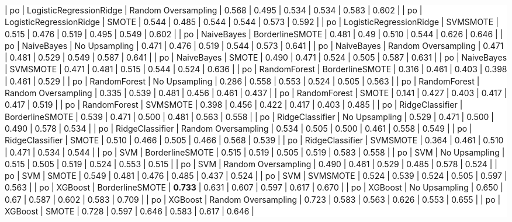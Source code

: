 | po         | LogisticRegressionRidge      | Random Oversampling | 0.568     |                       0.495 | 0.534                   | 0.534                    |                                     0.583 | 0.602      |
| po         | LogisticRegressionRidge      | SMOTE               | 0.544     |                       0.485 | 0.544                   | 0.544                    |                                     0.573 | 0.592      |
| po         | LogisticRegressionRidge      | SVMSMOTE            | 0.515     |                       0.476 | 0.519                   | 0.495                    |                                     0.549 | 0.602      |
| po         | NaiveBayes                   | BorderlineSMOTE     | 0.481     |                       0.49  | 0.510                   | 0.544                    |                                     0.626 | 0.646      |
| po         | NaiveBayes                   | No Upsampling       | 0.471     |                       0.476 | 0.519                   | 0.544                    |                                     0.573 | 0.641      |
| po         | NaiveBayes                   | Random Oversampling | 0.471     |                       0.481 | 0.529                   | 0.549                    |                                     0.587 | 0.641      |
| po         | NaiveBayes                   | SMOTE               | 0.490     |                       0.471 | 0.524                   | 0.505                    |                                     0.587 | 0.631      |
| po         | NaiveBayes                   | SVMSMOTE            | 0.471     |                       0.481 | 0.515                   | 0.544                    |                                     0.524 | 0.636      |
| po         | RandomForest                 | BorderlineSMOTE     | 0.316     |                       0.461 | 0.403                   | 0.398                    |                                     0.461 | 0.529      |
| po         | RandomForest                 | No Upsampling       | 0.286     |                       0.558 | 0.553                   | 0.524                    |                                     0.505 | 0.563      |
| po         | RandomForest                 | Random Oversampling | 0.335     |                       0.539 | 0.481                   | 0.456                    |                                     0.461 | 0.437      |
| po         | RandomForest                 | SMOTE               | 0.141     |                       0.427 | 0.403                   | 0.417                    |                                     0.417 | 0.519      |
| po         | RandomForest                 | SVMSMOTE            | 0.398     |                       0.456 | 0.422                   | 0.417                    |                                     0.403 | 0.485      |
| po         | RidgeClassifier              | BorderlineSMOTE     | 0.539     |                       0.471 | 0.500                   | 0.481                    |                                     0.563 | 0.558      |
| po         | RidgeClassifier              | No Upsampling       | 0.529     |                       0.471 | 0.500                   | 0.490                    |                                     0.578 | 0.534      |
| po         | RidgeClassifier              | Random Oversampling | 0.534     |                       0.505 | 0.500                   | 0.461                    |                                     0.558 | 0.549      |
| po         | RidgeClassifier              | SMOTE               | 0.510     |                       0.466 | 0.505                   | 0.466                    |                                     0.568 | 0.539      |
| po         | RidgeClassifier              | SVMSMOTE            | 0.364     |                       0.461 | 0.510                   | 0.471                    |                                     0.534 | 0.544      |
| po         | SVM                          | BorderlineSMOTE     | 0.515     |                       0.519 | 0.505                   | 0.519                    |                                     0.583 | 0.558      |
| po         | SVM                          | No Upsampling       | 0.515     |                       0.505 | 0.519                   | 0.524                    |                                     0.553 | 0.515      |
| po         | SVM                          | Random Oversampling | 0.490     |                       0.461 | 0.529                   | 0.485                    |                                     0.578 | 0.524      |
| po         | SVM                          | SMOTE               | 0.549     |                       0.481 | 0.476                   | 0.485                    |                                     0.437 | 0.524      |
| po         | SVM                          | SVMSMOTE            | 0.524     |                       0.539 | 0.524                   | 0.505                    |                                     0.597 | 0.563      |
| po         | XGBoost                      | BorderlineSMOTE     | **0.733** |                       0.631 | 0.607                   | 0.597                    |                                     0.617 | 0.670      |
| po         | XGBoost                      | No Upsampling       | 0.650     |                       0.67  | 0.587                   | 0.602                    |                                     0.583 | 0.709      |
| po         | XGBoost                      | Random Oversampling | 0.723     |                       0.583 | 0.563                   | 0.626                    |                                     0.553 | 0.655      |
| po         | XGBoost                      | SMOTE               | 0.728     |                       0.597 | 0.646                   | 0.583                    |                                     0.617 | 0.646      |